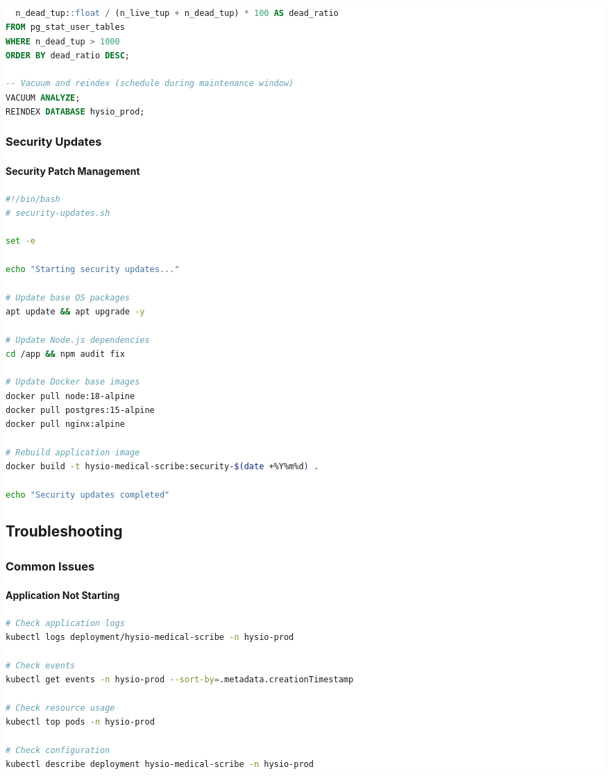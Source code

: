 ```sql
  n_dead_tup::float / (n_live_tup + n_dead_tup) * 100 AS dead_ratio
FROM pg_stat_user_tables
WHERE n_dead_tup > 1000
ORDER BY dead_ratio DESC;

-- Vacuum and reindex (schedule during maintenance window)
VACUUM ANALYZE;
REINDEX DATABASE hysio_prod;
```

### Security Updates

#### Security Patch Management
```bash
#!/bin/bash
# security-updates.sh

set -e

echo "Starting security updates..."

# Update base OS packages
apt update && apt upgrade -y

# Update Node.js dependencies
cd /app && npm audit fix

# Update Docker base images
docker pull node:18-alpine
docker pull postgres:15-alpine
docker pull nginx:alpine

# Rebuild application image
docker build -t hysio-medical-scribe:security-$(date +%Y%m%d) .

echo "Security updates completed"
```

## Troubleshooting

### Common Issues

#### Application Not Starting
```bash
# Check application logs
kubectl logs deployment/hysio-medical-scribe -n hysio-prod

# Check events
kubectl get events -n hysio-prod --sort-by=.metadata.creationTimestamp

# Check resource usage
kubectl top pods -n hysio-prod

# Check configuration
kubectl describe deployment hysio-medical-scribe -n hysio-prod
```
